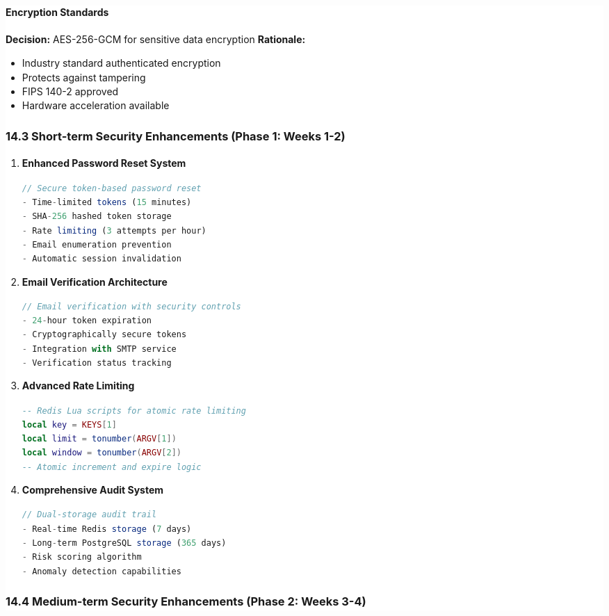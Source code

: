 #### Encryption Standards

**Decision:** AES-256-GCM for sensitive data encryption
**Rationale:**

- Industry standard authenticated encryption
- Protects against tampering
- FIPS 140-2 approved
- Hardware acceleration available

### 14.3 Short-term Security Enhancements (Phase 1: Weeks 1-2)

1. **Enhanced Password Reset System**

   ```typescript
   // Secure token-based password reset
   - Time-limited tokens (15 minutes)
   - SHA-256 hashed token storage
   - Rate limiting (3 attempts per hour)
   - Email enumeration prevention
   - Automatic session invalidation
   ```

2. **Email Verification Architecture**

   ```typescript
   // Email verification with security controls
   - 24-hour token expiration
   - Cryptographically secure tokens
   - Integration with SMTP service
   - Verification status tracking
   ```

3. **Advanced Rate Limiting**

   ```lua
   -- Redis Lua scripts for atomic rate limiting
   local key = KEYS[1]
   local limit = tonumber(ARGV[1])
   local window = tonumber(ARGV[2])
   -- Atomic increment and expire logic
   ```

4. **Comprehensive Audit System**
   ```typescript
   // Dual-storage audit trail
   - Real-time Redis storage (7 days)
   - Long-term PostgreSQL storage (365 days)
   - Risk scoring algorithm
   - Anomaly detection capabilities
   ```

### 14.4 Medium-term Security Enhancements (Phase 2: Weeks 3-4)
